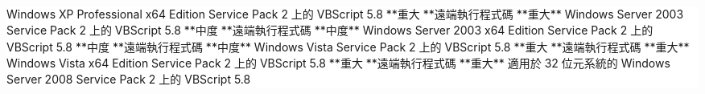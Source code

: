 <td style="border:1px solid black;">
Windows XP Professional x64 Edition Service Pack 2 上的 VBScript 5.8
</td>
<td style="border:1px solid black;">
**重大  
**遠端執行程式碼
</td>
<td style="border:1px solid black;">
**重大**
</td>
</tr>
<tr>
<td style="border:1px solid black;">
Windows Server 2003 Service Pack 2 上的 VBScript 5.8
</td>
<td style="border:1px solid black;">
**中度  
**遠端執行程式碼
</td>
<td style="border:1px solid black;">
**中度**
</td>
</tr>
<tr class="alternateRow">
<td style="border:1px solid black;">
Windows Server 2003 x64 Edition Service Pack 2 上的 VBScript 5.8
</td>
<td style="border:1px solid black;">
**中度  
**遠端執行程式碼
</td>
<td style="border:1px solid black;">
**中度**
</td>
</tr>
<tr>
<td style="border:1px solid black;">
Windows Vista Service Pack 2 上的 VBScript 5.8
</td>
<td style="border:1px solid black;">
**重大  
**遠端執行程式碼
</td>
<td style="border:1px solid black;">
**重大**
</td>
</tr>
<tr class="alternateRow">
<td style="border:1px solid black;">
Windows Vista x64 Edition Service Pack 2 上的 VBScript 5.8
</td>
<td style="border:1px solid black;">
**重大  
**遠端執行程式碼
</td>
<td style="border:1px solid black;">
**重大**
</td>
</tr>
<tr>
<td style="border:1px solid black;">
適用於 32 位元系統的 Windows Server 2008 Service Pack 2 上的 VBScript 5.8
</td>
<td style="border:1px solid black;">